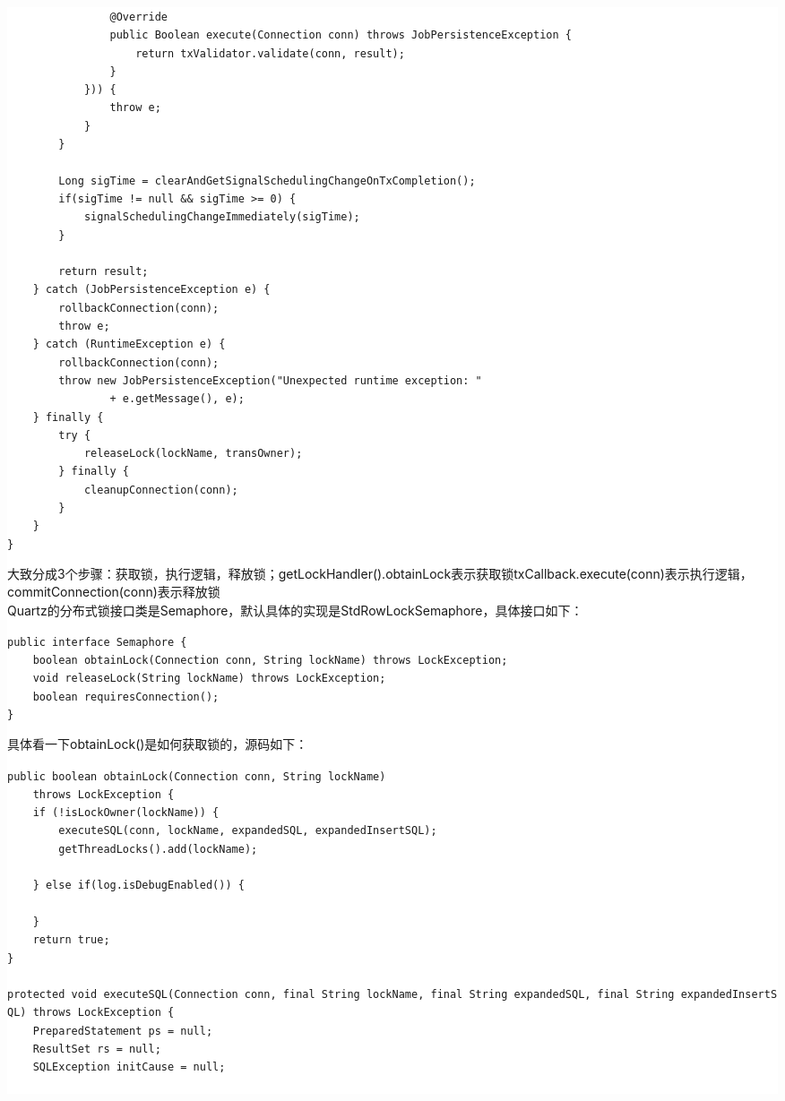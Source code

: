 ```
                @Override
                public Boolean execute(Connection conn) throws JobPersistenceException {
                    return txValidator.validate(conn, result);
                }
            })) {
                throw e;
            }
        }
 
        Long sigTime = clearAndGetSignalSchedulingChangeOnTxCompletion();
        if(sigTime != null && sigTime >= 0) {
            signalSchedulingChangeImmediately(sigTime);
        }
         
        return result;
    } catch (JobPersistenceException e) {
        rollbackConnection(conn);
        throw e;
    } catch (RuntimeException e) {
        rollbackConnection(conn);
        throw new JobPersistenceException("Unexpected runtime exception: "
                + e.getMessage(), e);
    } finally {
        try {
            releaseLock(lockName, transOwner);
        } finally {
            cleanupConnection(conn);
        }
    }
}
```

大致分成3个步骤：获取锁，执行逻辑，释放锁；getLockHandler().obtainLock表示获取锁txCallback.execute(conn)表示执行逻辑，commitConnection(conn)表示释放锁  
Quartz的分布式锁接口类是Semaphore，默认具体的实现是StdRowLockSemaphore，具体接口如下：

```
public interface Semaphore {
    boolean obtainLock(Connection conn, String lockName) throws LockException;
    void releaseLock(String lockName) throws LockException;
    boolean requiresConnection();
}
```

具体看一下obtainLock()是如何获取锁的，源码如下：

```
public boolean obtainLock(Connection conn, String lockName)
    throws LockException {
    if (!isLockOwner(lockName)) {
        executeSQL(conn, lockName, expandedSQL, expandedInsertSQL);
        getThreadLocks().add(lockName);
        
    } else if(log.isDebugEnabled()) {
        
    }
    return true;
}
 
protected void executeSQL(Connection conn, final String lockName, final String expandedSQL, final String expandedInsertSQL) throws LockException {
    PreparedStatement ps = null;
    ResultSet rs = null;
    SQLException initCause = null;
     
```